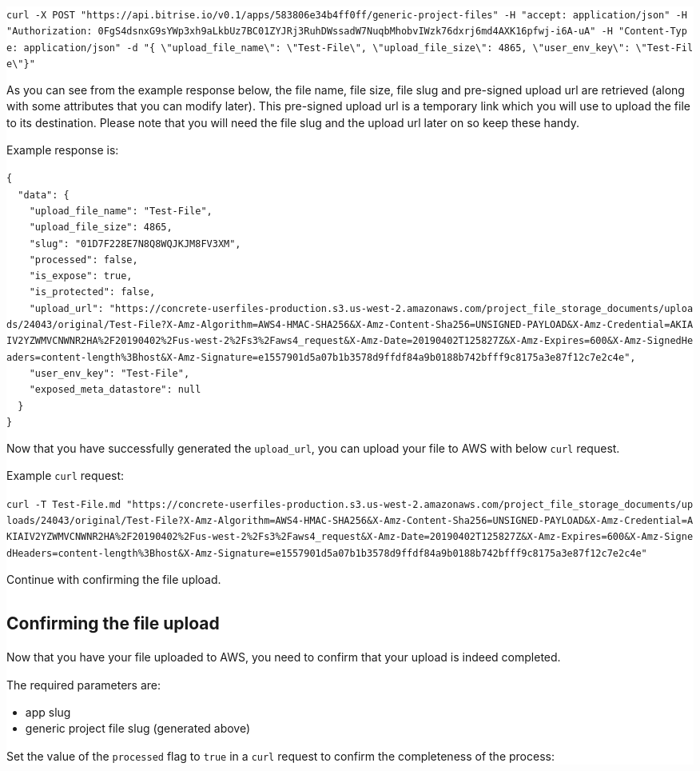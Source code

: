     curl -X POST "https://api.bitrise.io/v0.1/apps/583806e34b4ff0ff/generic-project-files" -H "accept: application/json" -H "Authorization: 0FgS4dsnxG9sYWp3xh9aLkbUz7BC01ZYJRj3RuhDWssadW7NuqbMhobvIWzk76dxrj6md4AXK16pfwj-i6A-uA" -H "Content-Type: application/json" -d "{ \"upload_file_name\": \"Test-File\", \"upload_file_size\": 4865, \"user_env_key\": \"Test-File\"}"

As you can see from the example response below, the file name, file size, file slug and pre-signed upload url are retrieved (along with some attributes that you can modify later). This pre-signed upload url is a temporary link which you will use to upload the file to its destination. Please note that you will need the file slug and the upload url later on so keep these handy.

Example response is:

    {
      "data": {
        "upload_file_name": "Test-File",
        "upload_file_size": 4865,
        "slug": "01D7F228E7N8Q8WQJKJM8FV3XM",
        "processed": false,
        "is_expose": true,
        "is_protected": false,
        "upload_url": "https://concrete-userfiles-production.s3.us-west-2.amazonaws.com/project_file_storage_documents/uploads/24043/original/Test-File?X-Amz-Algorithm=AWS4-HMAC-SHA256&X-Amz-Content-Sha256=UNSIGNED-PAYLOAD&X-Amz-Credential=AKIAIV2YZWMVCNWNR2HA%2F20190402%2Fus-west-2%2Fs3%2Faws4_request&X-Amz-Date=20190402T125827Z&X-Amz-Expires=600&X-Amz-SignedHeaders=content-length%3Bhost&X-Amz-Signature=e1557901d5a07b1b3578d9ffdf84a9b0188b742bfff9c8175a3e87f12c7e2c4e",
        "user_env_key": "Test-File",
        "exposed_meta_datastore": null
      }
    }

Now that you have successfully generated the `upload_url`, you can upload your file to AWS with below `curl` request.

Example `curl` request:

    curl -T Test-File.md "https://concrete-userfiles-production.s3.us-west-2.amazonaws.com/project_file_storage_documents/uploads/24043/original/Test-File?X-Amz-Algorithm=AWS4-HMAC-SHA256&X-Amz-Content-Sha256=UNSIGNED-PAYLOAD&X-Amz-Credential=AKIAIV2YZWMVCNWNR2HA%2F20190402%2Fus-west-2%2Fs3%2Faws4_request&X-Amz-Date=20190402T125827Z&X-Amz-Expires=600&X-Amz-SignedHeaders=content-length%3Bhost&X-Amz-Signature=e1557901d5a07b1b3578d9ffdf84a9b0188b742bfff9c8175a3e87f12c7e2c4e"

Continue with confirming the file upload.

## Confirming the file upload

Now that you have your file uploaded to AWS, you need to confirm that your upload is indeed completed.

The required parameters are:

* app slug
* generic project file slug (generated above)

Set the value of the `processed` flag to `true` in a `curl` request to confirm the completeness of the process:
